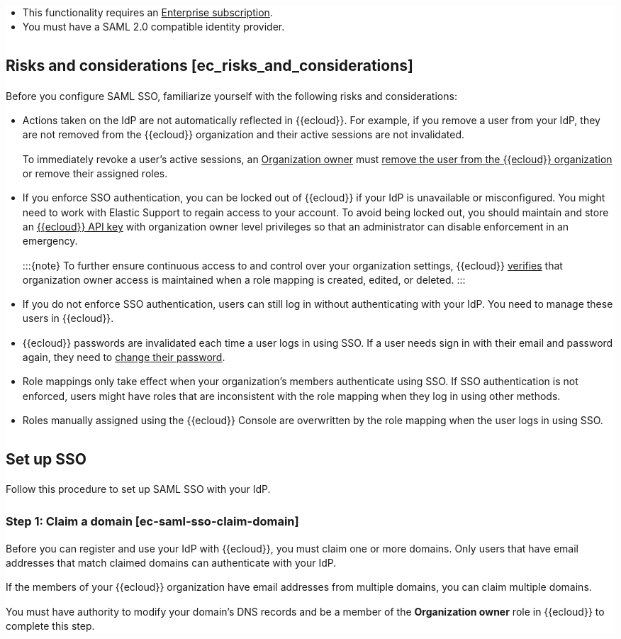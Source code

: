 * This functionality requires an [Enterprise subscription](https://www.elastic.co/subscriptions/cloud).
* You must have a SAML 2.0 compatible identity provider.


## Risks and considerations [ec_risks_and_considerations]

Before you configure SAML SSO, familiarize yourself with the following risks and considerations:

* Actions taken on the IdP are not automatically reflected in {{ecloud}}. For example, if you remove a user from your IdP, they are not removed from the {{ecloud}} organization and their active sessions are not invalidated.

    To immediately revoke a user’s active sessions, an [Organization owner](/deploy-manage/users-roles/cloud-organization/user-roles.md#ec_organization_level_roles) must [remove the user from the {{ecloud}} organization](https://cloud.elastic.co/account/members) or remove their assigned roles.

* If you enforce SSO authentication, you can be locked out of {{ecloud}} if your IdP is unavailable or misconfigured. You might need to work with Elastic Support to regain access to your account. To avoid being locked out, you should maintain and store an [{{ecloud}} API key](../../api-keys/elastic-cloud-api-keys.md#ec-api-keys) with organization owner level privileges so that an administrator can disable enforcement in an emergency.
  
  :::{note}
  To further ensure continuous access to and control over your organization settings, {{ecloud}} [verifies](#role-mapping-verification) that organization owner access is maintained when a role mapping is created, edited, or deleted.
  :::

* If you do not enforce SSO authentication, users can still log in without authenticating with your IdP. You need to manage these users in {{ecloud}}.
* {{ecloud}} passwords are invalidated each time a user logs in using SSO. If a user needs sign in with their email and password again, they need to [change their password](../../../cloud-account/change-your-password.md).
* Role mappings only take effect when your organization’s members authenticate using SSO. If SSO authentication is not enforced, users might have roles that are inconsistent with the role mapping when they log in using other methods.
* Roles manually assigned using the {{ecloud}} Console are overwritten by the role mapping when the user logs in using SSO.

## Set up SSO

Follow this procedure to set up SAML SSO with your IdP.

### Step 1: Claim a domain [ec-saml-sso-claim-domain]

Before you can register and use your IdP with {{ecloud}}, you must claim one or more domains. Only users that have email addresses that match claimed domains can authenticate with your IdP.

If the members of your {{ecloud}} organization have email addresses from multiple domains, you can claim multiple domains.

You must have authority to modify your domain’s DNS records and be a member of the **Organization owner** role in {{ecloud}} to complete this step.

